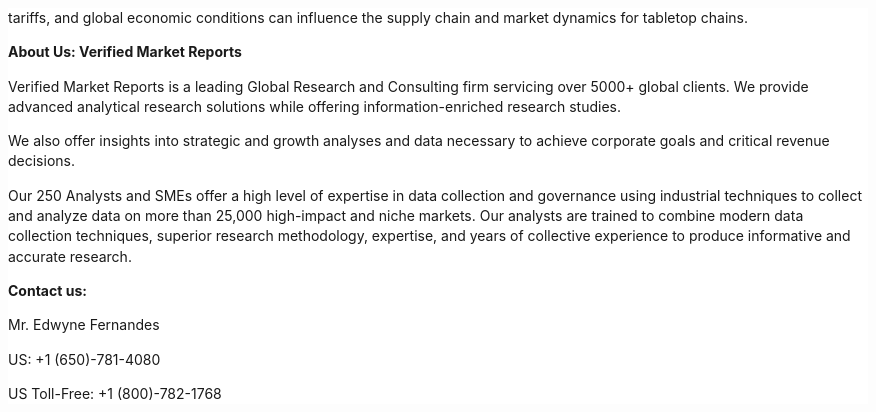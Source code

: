 tariffs, and global economic conditions can influence the supply chain and market dynamics for tabletop chains.</p></body></html><p id="" class=""><strong>About Us: Verified Market Reports</strong></p><p id="" class="">Verified Market Reports is a leading Global Research and Consulting firm servicing over 5000+ global clients. We provide advanced analytical research solutions while offering information-enriched research studies.</p><p id="" class="">We also offer insights into strategic and growth analyses and data necessary to achieve corporate goals and critical revenue decisions.</p><p id="" class="">Our 250 Analysts and SMEs offer a high level of expertise in data collection and governance using industrial techniques to collect and analyze data on more than 25,000 high-impact and niche markets. Our analysts are trained to combine modern data collection techniques, superior research methodology, expertise, and years of collective experience to produce informative and accurate research.</p><p id="" class=""><strong>Contact us:</strong></p><p id="" class="">Mr. Edwyne Fernandes</p><p id="" class="">US: +1 (650)-781-4080</p><p id="" class="">US Toll-Free: +1 (800)-782-1768</p>

